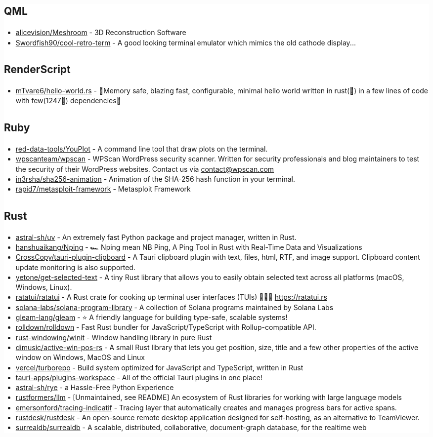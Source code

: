 ## QML 

- [alicevision/Meshroom](https://github.com/alicevision/Meshroom) - 3D Reconstruction Software
- [Swordfish90/cool-retro-term](https://github.com/Swordfish90/cool-retro-term) - A good looking terminal emulator which mimics the old cathode display...

## RenderScript 

- [mTvare6/hello-world.rs](https://github.com/mTvare6/hello-world.rs) - 🚀Memory safe, blazing fast, configurable, minimal hello world written in rust(🚀) in a few lines of code with few(1247🚀) dependencies🚀

## Ruby 

- [red-data-tools/YouPlot](https://github.com/red-data-tools/YouPlot) - A command line tool that draw plots on the terminal.
- [wpscanteam/wpscan](https://github.com/wpscanteam/wpscan) - WPScan WordPress security scanner. Written for security professionals and blog maintainers to test the security of their WordPress websites. Contact us via contact@wpscan.com
- [in3rsha/sha256-animation](https://github.com/in3rsha/sha256-animation) - Animation of the SHA-256 hash function in your terminal.
- [rapid7/metasploit-framework](https://github.com/rapid7/metasploit-framework) - Metasploit Framework

## Rust 

- [astral-sh/uv](https://github.com/astral-sh/uv) - An extremely fast Python package and project manager, written in Rust.
- [hanshuaikang/Nping](https://github.com/hanshuaikang/Nping) - 🏎  Nping mean NB Ping, A Ping Tool in Rust with Real-Time Data and Visualizations
- [CrossCopy/tauri-plugin-clipboard](https://github.com/CrossCopy/tauri-plugin-clipboard) - A Tauri clipboard plugin with text, files, html, RTF, and image support. Clipboard content update monitoring is also supported.
- [yetone/get-selected-text](https://github.com/yetone/get-selected-text) - A tiny Rust library that allows you to easily obtain selected text across all platforms (macOS, Windows, Linux).
- [ratatui/ratatui](https://github.com/ratatui/ratatui) - A Rust crate for cooking up terminal user interfaces (TUIs) 👨‍🍳🐀 https://ratatui.rs
- [solana-labs/solana-program-library](https://github.com/solana-labs/solana-program-library) - A collection of Solana programs maintained by Solana Labs
- [gleam-lang/gleam](https://github.com/gleam-lang/gleam) - ⭐️ A friendly language for building type-safe, scalable systems!
- [rolldown/rolldown](https://github.com/rolldown/rolldown) - Fast Rust bundler for JavaScript/TypeScript with Rollup-compatible API.
- [rust-windowing/winit](https://github.com/rust-windowing/winit) - Window handling library in pure Rust
- [dimusic/active-win-pos-rs](https://github.com/dimusic/active-win-pos-rs) - A small Rust library that lets you get position, size, title and a few other properties of the active window on Windows, MacOS and Linux
- [vercel/turborepo](https://github.com/vercel/turborepo) - Build system optimized for JavaScript and TypeScript, written in Rust
- [tauri-apps/plugins-workspace](https://github.com/tauri-apps/plugins-workspace) - All of the official Tauri plugins in one place!
- [astral-sh/rye](https://github.com/astral-sh/rye) - a Hassle-Free Python Experience
- [rustformers/llm](https://github.com/rustformers/llm) - [Unmaintained, see README] An ecosystem of Rust libraries for working with large language models
- [emersonford/tracing-indicatif](https://github.com/emersonford/tracing-indicatif) - Tracing layer that automatically creates and manages progress bars for active spans.
- [rustdesk/rustdesk](https://github.com/rustdesk/rustdesk) - An open-source remote desktop application designed for self-hosting, as an alternative to TeamViewer.
- [surrealdb/surrealdb](https://github.com/surrealdb/surrealdb) - A scalable, distributed, collaborative, document-graph database, for the realtime web